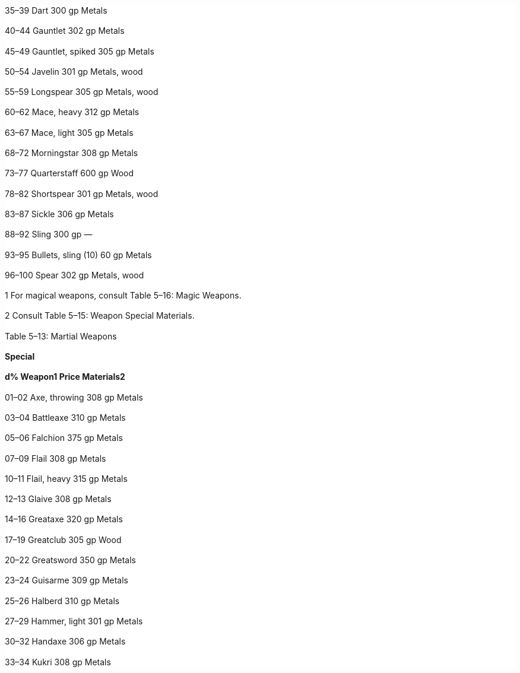 35–39 Dart 300 gp Metals

40–44 Gauntlet 302 gp Metals

45–49 Gauntlet, spiked 305 gp Metals

50–54 Javelin 301 gp Metals, wood

55–59 Longspear 305 gp Metals, wood

60–62 Mace, heavy 312 gp Metals

63–67 Mace, light 305 gp Metals

68–72 Morningstar 308 gp Metals

73–77 Quarterstaff 600 gp Wood

78–82 Shortspear 301 gp Metals, wood

83–87 Sickle 306 gp Metals

88–92 Sling 300 gp —

93–95 Bullets, sling (10) 60 gp Metals

96–100 Spear 302 gp Metals, wood

1 For magical weapons, consult Table 5–16: Magic Weapons.

2 Consult Table 5–15: Weapon Special Materials.

Table 5–13: Martial Weapons

**Special**

**d% Weapon1 Price Materials2**

01–02 Axe, throwing 308 gp Metals

03–04 Battleaxe 310 gp Metals

05–06 Falchion 375 gp Metals

07–09 Flail 308 gp Metals

10–11 Flail, heavy 315 gp Metals

12–13 Glaive 308 gp Metals

14–16 Greataxe 320 gp Metals

17–19 Greatclub 305 gp Wood

20–22 Greatsword 350 gp Metals

23–24 Guisarme 309 gp Metals

25–26 Halberd 310 gp Metals

27–29 Hammer, light 301 gp Metals

30–32 Handaxe 306 gp Metals

33–34 Kukri 308 gp Metals
